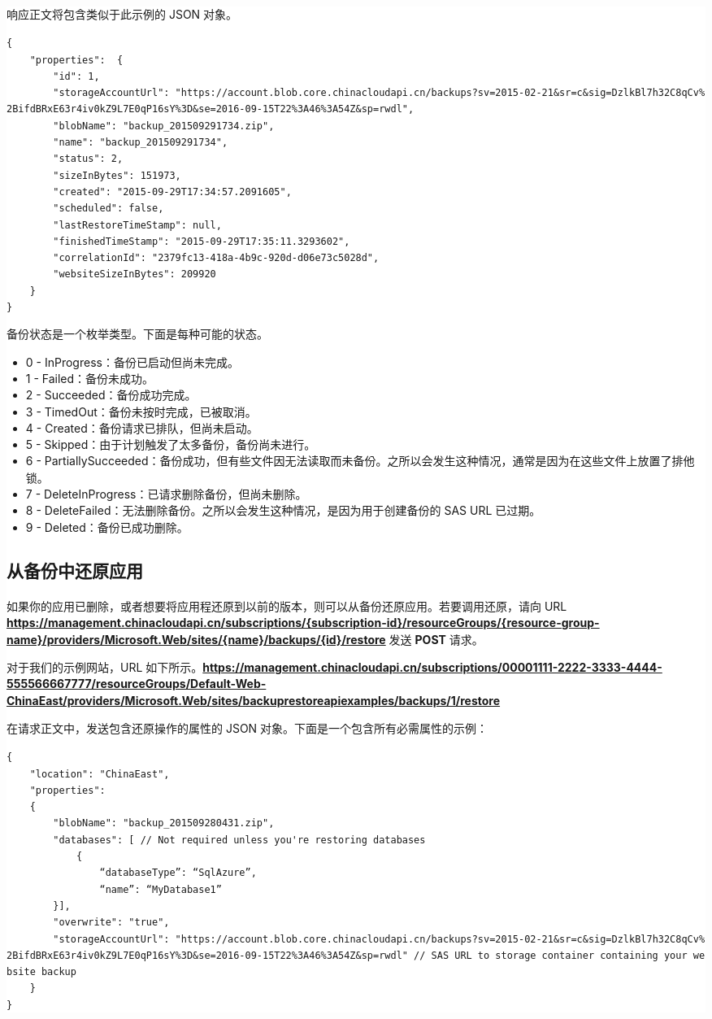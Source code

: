 响应正文将包含类似于此示例的 JSON 对象。

	{
    	"properties":  {
    	    "id": 1,
    	    "storageAccountUrl": "https://account.blob.core.chinacloudapi.cn/backups?sv=2015-02-21&sr=c&sig=DzlkBl7h32C8qCv%2BifdBRxE63r4iv0kZ9L7E0qP16sY%3D&se=2016-09-15T22%3A46%3A54Z&sp=rwdl",
    	    "blobName": "backup_201509291734.zip",
    	    "name": "backup_201509291734",
    	    "status": 2,
    	    "sizeInBytes": 151973,
    	    "created": "2015-09-29T17:34:57.2091605",
    	    "scheduled": false,
    	    "lastRestoreTimeStamp": null,
    	    "finishedTimeStamp": "2015-09-29T17:35:11.3293602",
    	    "correlationId": "2379fc13-418a-4b9c-920d-d06e73c5028d",
    	    "websiteSizeInBytes": 209920
    	}
	}

备份状态是一个枚举类型。下面是每种可能的状态。

* 0 - InProgress：备份已启动但尚未完成。
* 1 - Failed：备份未成功。
* 2 - Succeeded：备份成功完成。
* 3 - TimedOut：备份未按时完成，已被取消。
* 4 - Created：备份请求已排队，但尚未启动。
* 5 - Skipped：由于计划触发了太多备份，备份尚未进行。
* 6 - PartiallySucceeded：备份成功，但有些文件因无法读取而未备份。之所以会发生这种情况，通常是因为在这些文件上放置了排他锁。
* 7 - DeleteInProgress：已请求删除备份，但尚未删除。
* 8 - DeleteFailed：无法删除备份。之所以会发生这种情况，是因为用于创建备份的 SAS URL 已过期。
* 9 - Deleted：备份已成功删除。

<a name="restore-app"></a>
## 从备份中还原应用
如果你的应用已删除，或者想要将应用程还原到以前的版本，则可以从备份还原应用。若要调用还原，请向 URL **https://management.chinacloudapi.cn/subscriptions/{subscription-id}/resourceGroups/{resource-group-name}/providers/Microsoft.Web/sites/{name}/backups/{id}/restore** 发送 **POST** 请求。

对于我们的示例网站，URL 如下所示。**https://management.chinacloudapi.cn/subscriptions/00001111-2222-3333-4444-555566667777/resourceGroups/Default-Web-ChinaEast/providers/Microsoft.Web/sites/backuprestoreapiexamples/backups/1/restore**

在请求正文中，发送包含还原操作的属性的 JSON 对象。下面是一个包含所有必需属性的示例：

	{
    	"location": "ChinaEast",
    	"properties":
    	{
    	    "blobName": "backup_201509280431.zip",
    	    "databases": [ // Not required unless you're restoring databases
    	        {
    	            “databaseType”: “SqlAzure”,
    	            “name”: “MyDatabase1”
    	    }],
    	    "overwrite": "true",
    	    "storageAccountUrl": "https://account.blob.core.chinacloudapi.cn/backups?sv=2015-02-21&sr=c&sig=DzlkBl7h32C8qCv%2BifdBRxE63r4iv0kZ9L7E0qP16sY%3D&se=2016-09-15T22%3A46%3A54Z&sp=rwdl" // SAS URL to storage container containing your website backup
    	}
	}
